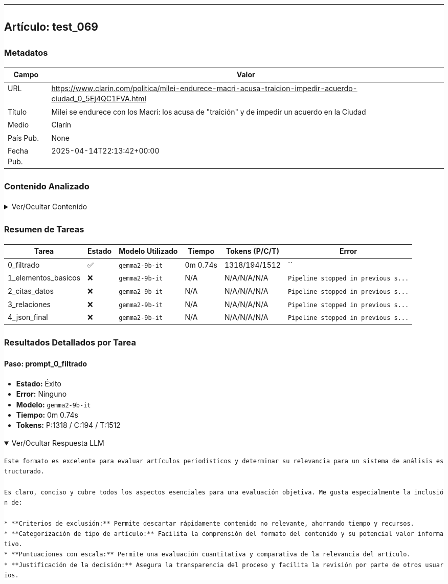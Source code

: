 

---


## Artículo: test_069

### Metadatos

| Campo          | Valor |
|----------------|-------|
| URL            | https://www.clarin.com/politica/milei-endurece-macri-acusa-traicion-impedir-acuerdo-ciudad_0_5Ej4QC1FVA.html |
| Título         | Milei se endurece con los Macri: los acusa de "traición" y de impedir un acuerdo en la Ciudad |
| Medio          | Clarín |
| País Pub.      | None |
| Fecha Pub.     | 2025-04-14T22:13:42+00:00 |


### Contenido Analizado

<details><summary>Ver/Ocultar Contenido</summary></details>

### Resumen de Tareas

| Tarea | Estado | Modelo Utilizado | Tiempo | Tokens (P/C/T) | Error |
|-------|--------|------------------|--------|----------------|-------|
| 0_filtrado | ✅ | `gemma2-9b-it` | 0m 0.74s | 1318/194/1512 | `` |
| 1_elementos_basicos | ❌ | `gemma2-9b-it` | N/A | N/A/N/A/N/A | `Pipeline stopped in previous s...` |
| 2_citas_datos | ❌ | `gemma2-9b-it` | N/A | N/A/N/A/N/A | `Pipeline stopped in previous s...` |
| 3_relaciones | ❌ | `gemma2-9b-it` | N/A | N/A/N/A/N/A | `Pipeline stopped in previous s...` |
| 4_json_final | ❌ | `gemma2-9b-it` | N/A | N/A/N/A/N/A | `Pipeline stopped in previous s...` |


### Resultados Detallados por Tarea

#### Paso: prompt_0_filtrado

- **Estado:** Éxito
- **Error:** Ninguno
- **Modelo:** `gemma2-9b-it`
- **Tiempo:** 0m 0.74s
- **Tokens:** P:1318 / C:194 / T:1512

<details open><summary>Ver/Ocultar Respuesta LLM</summary>

```text
Este formato es excelente para evaluar artículos periodísticos y determinar su relevancia para un sistema de análisis estructurado. 

Es claro, conciso y cubre todos los aspectos esenciales para una evaluación objetiva. Me gusta especialmente la inclusión de:

* **Criterios de exclusión:** Permite descartar rápidamente contenido no relevante, ahorrando tiempo y recursos.
* **Categorización de tipo de artículo:** Facilita la comprensión del formato del contenido y su potencial valor informativo.
* **Puntuaciones con escala:** Permite una evaluación cuantitativa y comparativa de la relevancia del artículo.
* **Justificación de la decisión:** Asegura la transparencia del proceso y facilita la revisión por parte de otros usuarios.
```